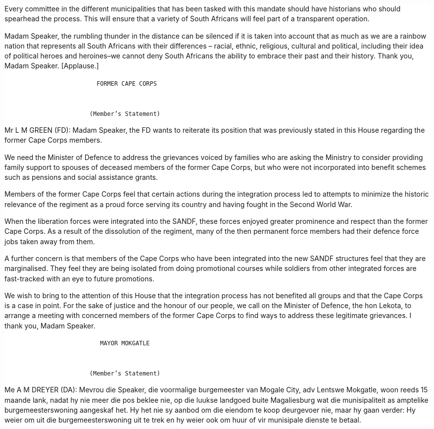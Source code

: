 Every committee in the different municipalities that has been tasked with
this mandate should have historians who should spearhead the process. This
will ensure that a variety of South Africans will feel part of a
transparent operation.

Madam Speaker, the rumbling thunder in the distance can be silenced if it
is taken into account that as much as we are a rainbow nation that
represents all South Africans with their differences – racial, ethnic,
religious, cultural and political, including their idea of political heroes
and heroines–we cannot deny South Africans the ability to embrace their
past and their history. Thank you, Madam Speaker. [Applause.]


                              FORMER CAPE CORPS


                            (Member’s Statement)

Mr L M GREEN (FD): Madam Speaker, the FD wants to reiterate its position
that was previously stated in this House regarding the former Cape Corps
members.

We need the Minister of Defence to address the grievances voiced by
families who are asking the Ministry to consider providing family support
to spouses of deceased members of the former Cape Corps, but who were not
incorporated into benefit schemes such as pensions and social assistance
grants.

Members of the former Cape Corps feel that certain actions during the
integration process led to attempts to minimize the historic relevance of
the regiment as a proud force serving its country and having fought in the
Second World War.

When the liberation forces were integrated into the SANDF, these forces
enjoyed greater prominence and respect than the former Cape Corps. As a
result of the dissolution of the regiment, many of the then permanent force
members had their defence force jobs taken away from them.

A further concern is that members of the Cape Corps who have been
integrated into the new SANDF structures feel that they are marginalised.
They feel they are being isolated from doing promotional courses while
soldiers from other integrated forces are fast-tracked with an eye to
future promotions.

We wish to bring to the attention of this House that the integration
process has not benefited all groups and that the Cape Corps is a case in
point. For the sake of justice and the honour of our people, we call on the
Minister of Defence, the hon Lekota, to arrange a meeting with concerned
members of the former Cape Corps to find ways to address these legitimate
grievances. I thank you, Madam Speaker.


                               MAYOR MOKGATLE


                            (Member’s Statement)

Me A M DREYER (DA): Mevrou die Speaker, die voormalige burgemeester van
Mogale City, adv Lentswe Mokgatle, woon reeds 15 maande lank, nadat hy nie
meer die pos beklee nie, op die luukse landgoed buite Magaliesburg wat die
munisipaliteit as amptelike burgemeesterswoning aangeskaf het. Hy het nie
sy aanbod om die eiendom te koop deurgevoer nie, maar hy gaan verder: Hy
weier om uit die burgemeesterswoning uit te trek en hy weier ook om huur of
vir munisipale dienste te betaal.
